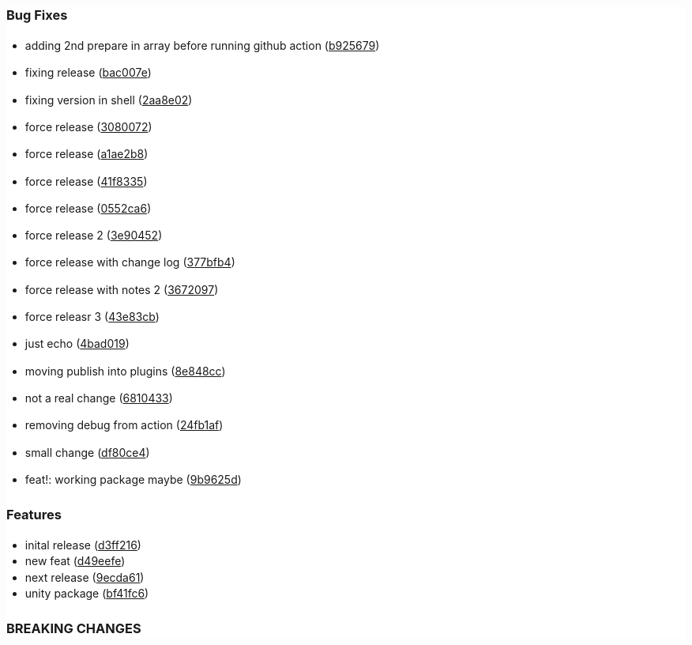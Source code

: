 
### Bug Fixes

* adding 2nd prepare in array before running github action ([b925679](https://github.com/James-Frowen/release-test/commit/b925679b180c5cf3cb5649eea1a030a592a08346))
* fixing release ([bac007e](https://github.com/James-Frowen/release-test/commit/bac007e1b4c167c0cd7ef25331aec8be217a7ea3))
* fixing version in shell ([2aa8e02](https://github.com/James-Frowen/release-test/commit/2aa8e02def391b4e8dc5a990fcec2621e0f87d88))
* force release ([3080072](https://github.com/James-Frowen/release-test/commit/3080072eb574e1f31b3aa91fdac31538461be5e5))
* force release ([a1ae2b8](https://github.com/James-Frowen/release-test/commit/a1ae2b84b743b62bfa3a0f9e0967471a16db97c8))
* force release ([41f8335](https://github.com/James-Frowen/release-test/commit/41f8335ef41ab1ac0f9e154d05b1c84872ba1b61))
* force release ([0552ca6](https://github.com/James-Frowen/release-test/commit/0552ca618d65e8edadf2263c5005d4cd6763170d))
* force release 2 ([3e90452](https://github.com/James-Frowen/release-test/commit/3e9045252487fb0d7a09ce6119399cd1e6bf9e91))
* force release with change log ([377bfb4](https://github.com/James-Frowen/release-test/commit/377bfb4176cae9b2acb586ef0b5b1a3b6576131e))
* force release with notes 2 ([3672097](https://github.com/James-Frowen/release-test/commit/36720979bee913dcacd96b9f1606ffa9f82ecaf6))
* force releasr 3 ([43e83cb](https://github.com/James-Frowen/release-test/commit/43e83cb5eb842b5ed7224f7845aa7d7b0ea0f733))
* just echo ([4bad019](https://github.com/James-Frowen/release-test/commit/4bad0195aa0b7793b3977531c14085cec39ca3b3))
* moving publish into plugins ([8e848cc](https://github.com/James-Frowen/release-test/commit/8e848cc45743e420a702417f760bf28f3c23f571))
* not a real change ([6810433](https://github.com/James-Frowen/release-test/commit/6810433e2489ace5dc669f62208e09865ac0d2eb))
* removing debug from action ([24fb1af](https://github.com/James-Frowen/release-test/commit/24fb1af0609e4cbf923403eb5864baf6fb6d6e84))
* small change ([df80ce4](https://github.com/James-Frowen/release-test/commit/df80ce464319a2ab2d62763a277301ec0cffdd32))


* feat!: working package maybe ([9b9625d](https://github.com/James-Frowen/release-test/commit/9b9625dc252399a49430f4c07b74d8f939602c96))


### Features

* inital release ([d3ff216](https://github.com/James-Frowen/release-test/commit/d3ff216d51236721d28934c1b558eff2f6f4f860))
* new feat ([d49eefe](https://github.com/James-Frowen/release-test/commit/d49eefe68069342421b10a3c256f2e4126942de0))
* next release ([9ecda61](https://github.com/James-Frowen/release-test/commit/9ecda61a362729420610f11ac9413465a0118b94))
* unity package ([bf41fc6](https://github.com/James-Frowen/release-test/commit/bf41fc64eac1e8c1edda8c7c03b2e455c2ee6ae8))


### BREAKING CHANGES
